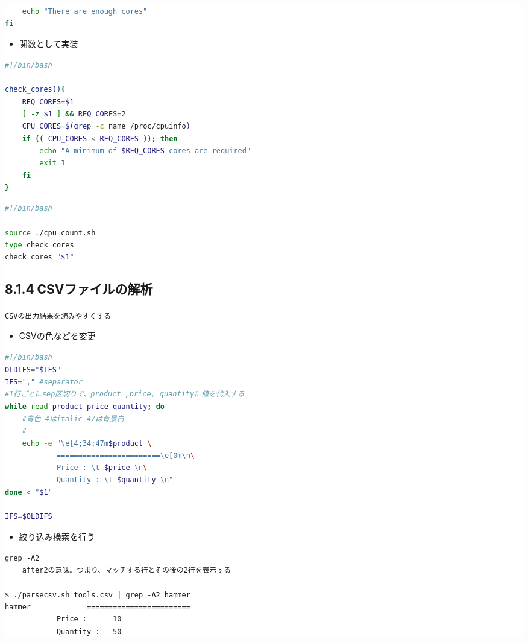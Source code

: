 ```bash
    echo "There are enough cores"
fi
```
- 関数として実装
```bash
#!/bin/bash

check_cores(){
    REQ_CORES=$1
    [ -z $1 ] && REQ_CORES=2
    CPU_CORES=$(grep -c name /proc/cpuinfo)
    if (( CPU_CORES < REQ_CORES )); then
        echo "A minimum of $REQ_CORES cores are required"
        exit 1
    fi
}
```
```bash
#!/bin/bash

source ./cpu_count.sh
type check_cores
check_cores "$1"
```

## 8.1.4 CSVファイルの解析
```
CSVの出力結果を読みやすくする
```
- CSVの色などを変更
```bash
#!/bin/bash
OLDIFS="$IFS"
IFS="," #separator
#1行ごとにsep区切りで、product ,price, quantityに値を代入する
while read product price quantity; do
    #青色 4はitalic 47は背景白
    #
    echo -e "\e[4;34;47m$product \
            ========================\e[0m\n\
            Price : \t $price \n\
            Quantity : \t $quantity \n"
done < "$1"

IFS=$OLDIFS
```
- 絞り込み検索を行う
```
grep -A2
    after2の意味。つまり、マッチする行とその後の2行を表示する

$ ./parsecsv.sh tools.csv | grep -A2 hammer
hammer             ========================
            Price :      10 
            Quantity :   50 
```
